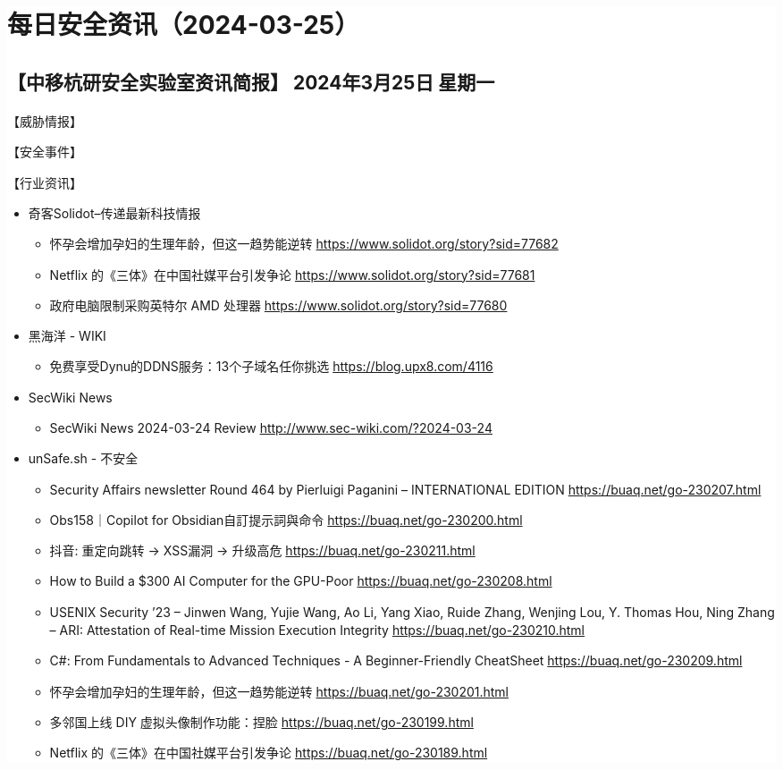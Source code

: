# 每日安全资讯（2024-03-25）

【中移杭研安全实验室资讯简报】
2024年3月25日 星期一
---------------------------
【威胁情报】

【安全事件】

【行业资讯】

- 奇客Solidot–传递最新科技情报
  - 怀孕会增加孕妇的生理年龄，但这一趋势能逆转
https://www.solidot.org/story?sid=77682

  - Netflix 的《三体》在中国社媒平台引发争论
https://www.solidot.org/story?sid=77681

  - 政府电脑限制采购英特尔 AMD 处理器
https://www.solidot.org/story?sid=77680

- 黑海洋 - WIKI
  - 免费享受Dynu的DDNS服务：13个子域名任你挑选
https://blog.upx8.com/4116

- SecWiki News
  - SecWiki News 2024-03-24 Review
http://www.sec-wiki.com/?2024-03-24

- unSafe.sh - 不安全
  - Security Affairs newsletter Round 464 by Pierluigi Paganini – INTERNATIONAL EDITION
https://buaq.net/go-230207.html

  - Obs158｜Copilot for Obsidian自訂提示詞與命令
https://buaq.net/go-230200.html

  - 抖音: 重定向跳转 -> XSS漏洞 -> 升级高危
https://buaq.net/go-230211.html

  - How to Build a $300 AI Computer for the GPU-Poor
https://buaq.net/go-230208.html

  - USENIX Security ’23 – Jinwen Wang, Yujie Wang, Ao Li, Yang Xiao, Ruide Zhang, Wenjing Lou, Y. Thomas Hou, Ning Zhang – ARI: Attestation of Real-time Mission Execution Integrity
https://buaq.net/go-230210.html

  - C#: From Fundamentals to Advanced Techniques - A Beginner-Friendly CheatSheet
https://buaq.net/go-230209.html

  - 怀孕会增加孕妇的生理年龄，但这一趋势能逆转
https://buaq.net/go-230201.html

  - 多邻国上线 DIY 虚拟头像制作功能：捏脸
https://buaq.net/go-230199.html

  - Netflix 的《三体》在中国社媒平台引发争论
https://buaq.net/go-230189.html
